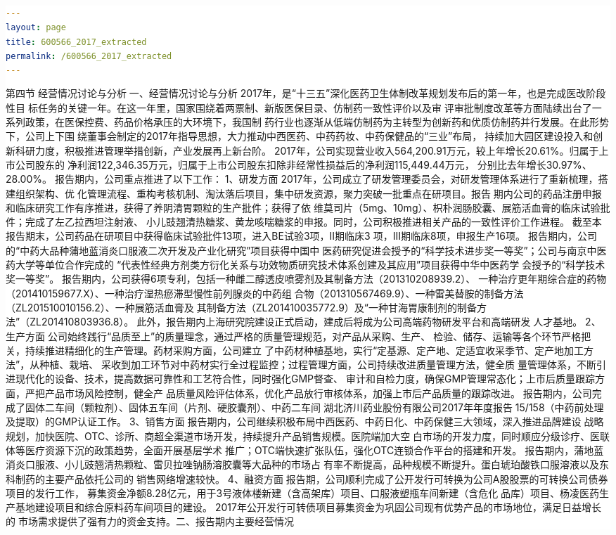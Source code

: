 ```yaml
---
layout: page
title: 600566_2017_extracted
permalink: /600566_2017_extracted
---
```


第四节
经营情况讨论与分析
一、经营情况讨论与分析
2017年，是“十三五”深化医药卫生体制改革规划发布后的第一年，也是完成医改阶段性目
标任务的关键一年。在这一年里，国家围绕着两票制、新版医保目录、仿制药一致性评价以及审
评审批制度改革等方面陆续出台了一系列政策，在医保控费、药品价格承压的大环境下，我国制
药行业也逐渐从低端仿制药为主转型为创新药和优质仿制药并行发展。在此形势下，公司上下围
绕董事会制定的2017年指导思想，大力推动中西医药、中药药妆、中药保健品的“三业”布局，
持续加大园区建设投入和创新科研力度，积极推进管理举措创新，产业发展再上新台阶。
2017年，公司实现营业收入564,200.91万元，较上年增长20.61%。归属于上市公司股东的
净利润122,346.35万元，归属于上市公司股东扣除非经常性损益后的净利润115,449.44万元，
分别比去年增长30.97%、28.00%。
报告期内，公司重点推进了以下工作：
1、研发方面
2017年，公司成立了研发管理委员会，对研发管理体系进行了重新梳理，搭建组织架构、优
化管理流程、重构考核机制、淘汰落后项目，集中研发资源，聚力突破一批重点在研项目。报告
期内公司的药品注册申报和临床研究工作有序推进，获得了养阴清胃颗粒的生产批件；获得了依
维莫司片（5mg、10mg）、枳朴润肠胶囊、展筋活血膏的临床试验批件；完成了左乙拉西坦注射液、
小儿豉翘清热糖浆、黄龙咳喘糖浆的申报。同时，公司积极推进相关产品的一致性评价工作进程。
截至本报告期末，公司药品在研项目中获得临床试验批件13项，进入BE试验3项，Ⅱ期临床3
项，Ⅲ期临床8项，申报生产16项。
报告期内，公司的“中药大品种蒲地蓝消炎口服液二次开发及产业化研究”项目获得中国中
医药研究促进会授予的“科学技术进步奖一等奖”；公司与南京中医药大学等单位合作完成的
“代表性经典方剂类方衍化关系与功效物质研究技术体系创建及其应用”项目获得中华中医药学
会授予的“科学技术奖一等奖”。
报告期内，公司获得6项专利，包括一种雌二醇透皮喷雾剂及其制备方法（201310208939.2）、
一种治疗更年期综合症的药物（201410159677.X）、一种治疗湿热瘀滞型慢性前列腺炎的中药组
合物（201310567469.9）、一种雷美替胺的制备方法（ZL201510010156.2）、一种展筋活血膏及
其制备方法（ZL201410035772.9）及“一种甘海胃康制剂的制备方法”（ZL201410803936.8）。
此外，报告期内上海研究院建设正式启动，建成后将成为公司高端药物研发平台和高端研发
人才基地。
2、生产方面
公司始终践行“品质至上”的质量理念，通过严格的质量管理规范，对产品从采购、生产、
检验、储存、运输等各个环节严格把关，持续推进精细化的生产管理。药材采购方面，公司建立
了中药材种植基地，实行“定基源、定产地、定适宜收采季节、定产地加工方法”，从种植、栽培、
采收到加工环节对中药材实行全过程监控；过程管理方面，公司持续改进质量管理方法，健全质
量管理体系，不断引进现代化的设备、技术，提高数据可靠性和工艺符合性，同时强化GMP督查、
审计和自检力度，确保GMP管理常态化；上市后质量跟踪方面，严把产品市场风险控制，健全产
品质量风险评估体系，优化产品放行审核体系，加强上市后产品质量的跟踪改进。
报告期内，公司完成了固体二车间（颗粒剂）、固体五车间（片剂、硬胶囊剂）、中药二车间
湖北济川药业股份有限公司2017年年度报告
15/158（中药前处理及提取）的GMP认证工作。
3、销售方面
报告期内，公司继续积极布局中西医药、中药日化、中药保健三大领域，深入推进品牌建设
战略规划，加快医院、OTC、诊所、商超全渠道市场开发，持续提升产品销售规模。医院端加大空
白市场的开发力度，同时顺应分级诊疗、医联体等医疗资源下沉的政策趋势，全面开展基层学术
推广；OTC端快速扩张队伍，强化OTC连锁合作平台的搭建和开发。
报告期内，蒲地蓝消炎口服液、小儿豉翘清热颗粒、雷贝拉唑钠肠溶胶囊等大品种的市场占
有率不断提高，品种规模不断提升。蛋白琥珀酸铁口服溶液以及东科制药的主要产品依托公司的
销售网络增速较快。
4、融资方面
报告期，公司顺利完成了公开发行可转换为公司A股股票的可转换公司债券项目的发行工作，
募集资金净额8.28亿元，用于3号液体楼新建（含高架库）项目、口服液塑瓶车间新建（含危化
品库）项目、杨凌医药生产基地建设项目和综合原料药车间项目的建设。
2017年公开发行可转债项目募集资金为巩固公司现有优势产品的市场地位，满足日益增长的
市场需求提供了强有力的资金支持。二、报告期内主要经营情况